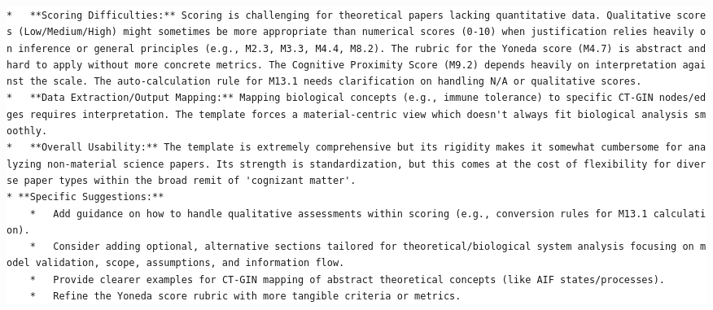     *   **Scoring Difficulties:** Scoring is challenging for theoretical papers lacking quantitative data. Qualitative scores (Low/Medium/High) might sometimes be more appropriate than numerical scores (0-10) when justification relies heavily on inference or general principles (e.g., M2.3, M3.3, M4.4, M8.2). The rubric for the Yoneda score (M4.7) is abstract and hard to apply without more concrete metrics. The Cognitive Proximity Score (M9.2) depends heavily on interpretation against the scale. The auto-calculation rule for M13.1 needs clarification on handling N/A or qualitative scores.
    *   **Data Extraction/Output Mapping:** Mapping biological concepts (e.g., immune tolerance) to specific CT-GIN nodes/edges requires interpretation. The template forces a material-centric view which doesn't always fit biological analysis smoothly.
    *   **Overall Usability:** The template is extremely comprehensive but its rigidity makes it somewhat cumbersome for analyzing non-material science papers. Its strength is standardization, but this comes at the cost of flexibility for diverse paper types within the broad remit of 'cognizant matter'.
    * **Specific Suggestions:**
        *   Add guidance on how to handle qualitative assessments within scoring (e.g., conversion rules for M13.1 calculation).
        *   Consider adding optional, alternative sections tailored for theoretical/biological system analysis focusing on model validation, scope, assumptions, and information flow.
        *   Provide clearer examples for CT-GIN mapping of abstract theoretical concepts (like AIF states/processes).
        *   Refine the Yoneda score rubric with more tangible criteria or metrics.